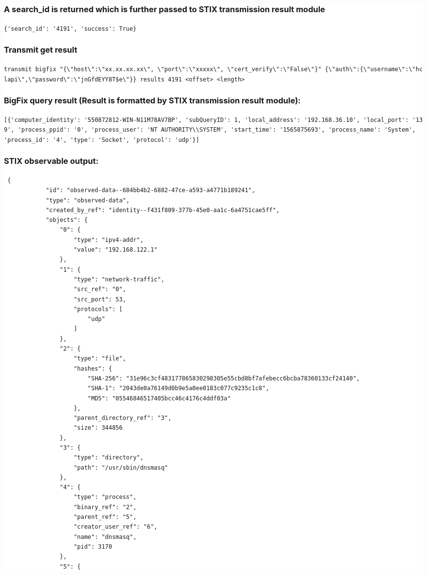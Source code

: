 ### A search_id is returned which is further passed to STIX transmission result module 
```
{'search_id': '4191', 'success': True}
```
### Transmit get result
```
transmit bigfix "{\"host\":\"xx.xx.xx.xx\", \"port\":\"xxxxx\", \"cert_verify\":\"False\"}" {\"auth\":{\"username\":\"hclapi\",\"password\":\"jnGfdEYY8T$e\"}} results 4191 <offset> <length> 
```
### BigFix query result (Result is formatted by STIX transmission result module):

```
[{'computer_identity': '550872812-WIN-N11M78AV7BP', 'subQueryID': 1, 'local_address': '192.168.36.10', 'local_port': '139', 'process_ppid': '0', 'process_user': 'NT AUTHORITY\\SYSTEM', 'start_time': '1565875693', 'process_name': 'System', 'process_id': '4', 'type': 'Socket', 'protocol': 'udp'}]
```

### STIX observable output:

```
 {
            "id": "observed-data--684bb4b2-6882-47ce-a593-a4771b189241",
            "type": "observed-data",
            "created_by_ref": "identity--f431f809-377b-45e0-aa1c-6a4751cae5ff",
            "objects": {
                "0": {
                    "type": "ipv4-addr",
                    "value": "192.168.122.1"
                },
                "1": {
                    "type": "network-traffic",
                    "src_ref": "0",
                    "src_port": 53,
                    "protocols": [
                        "udp"
                    ]
                },
                "2": {
                    "type": "file",
                    "hashes": {
                        "SHA-256": "31e96c3cf483177865830298305e55cbd8bf7afebecc6bcba78360133cf24140",
                        "SHA-1": "2043de0a76149d0b9e5a0ee0183c077c9235c1c8",
                        "MD5": "05546846517405bcc46c4176c4ddf03a"
                    },
                    "parent_directory_ref": "3",
                    "size": 344856
                },
                "3": {
                    "type": "directory",
                    "path": "/usr/sbin/dnsmasq"
                },
                "4": {
                    "type": "process",
                    "binary_ref": "2",
                    "parent_ref": "5",
                    "creator_user_ref": "6",
                    "name": "dnsmasq",
                    "pid": 3170
                },
                "5": {
```
